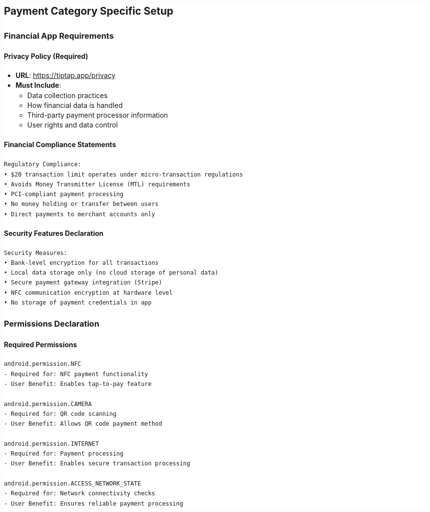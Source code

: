 ## Payment Category Specific Setup

### Financial App Requirements

#### Privacy Policy (Required)
- **URL**: https://tiptap.app/privacy
- **Must Include**:
  - Data collection practices
  - How financial data is handled
  - Third-party payment processor information
  - User rights and data control

#### Financial Compliance Statements
```
Regulatory Compliance:
• $20 transaction limit operates under micro-transaction regulations
• Avoids Money Transmitter License (MTL) requirements
• PCI-compliant payment processing
• No money holding or transfer between users
• Direct payments to merchant accounts only
```

#### Security Features Declaration
```
Security Measures:
• Bank-level encryption for all transactions
• Local data storage only (no cloud storage of personal data)
• Secure payment gateway integration (Stripe)
• NFC communication encryption at hardware level
• No storage of payment credentials in app
```

### Permissions Declaration

#### Required Permissions
```
android.permission.NFC
- Required for: NFC payment functionality
- User Benefit: Enables tap-to-pay feature

android.permission.CAMERA
- Required for: QR code scanning
- User Benefit: Allows QR code payment method

android.permission.INTERNET
- Required for: Payment processing
- User Benefit: Enables secure transaction processing

android.permission.ACCESS_NETWORK_STATE
- Required for: Network connectivity checks
- User Benefit: Ensures reliable payment processing
```
